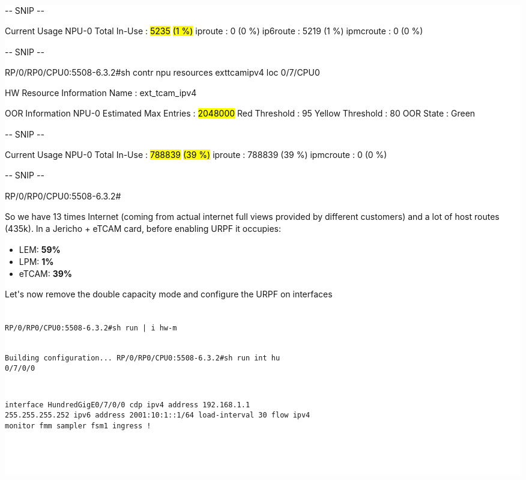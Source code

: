 -- SNIP --

Current Usage
    NPU-0
        Total In-Use                : <mark>5235</mark>     <mark>(1 %)</mark>
        iproute                     : 0        (0 %)
        ip6route                    : 5219     (1 %)
        ipmcroute                   : 0        (0 %)

-- SNIP --
 
RP/0/RP0/CPU0:5508-6.3.2#sh contr npu resources exttcamipv4 loc 0/7/CPU0

HW Resource Information
    Name                            : ext_tcam_ipv4
 
OOR Information
    NPU-0
        Estimated Max Entries       : <mark>2048000</mark>
        Red Threshold               : 95
        Yellow Threshold            : 80
        OOR State                   : Green

-- SNIP --
 
Current Usage
    NPU-0
        Total In-Use                : <mark>788839</mark>   <mark>(39 %)</mark>
        iproute                     : 788839   (39 %)
        ipmcroute                   : 0        (0 %)

-- SNIP --
 
RP/0/RP0/CPU0:5508-6.3.2#
</code>
</pre>
</div>

So we have 13 times Internet (coming from actual internet full views provided by different customers) and a lot of host routes (435k). In a Jericho + eTCAM card, before enabling URPF it occupies:
- LEM: **59%**
- LPM: **1%**
- eTCAM: **39%**

Let's now remove the double capacity mode and configure the URPF on interfaces

<div class="highlighter-rouge">
<pre class="highlight">
<code>
RP/0/RP0/CPU0:5508-6.3.2#sh run | i hw-m

Building configuration...
RP/0/RP0/CPU0:5508-6.3.2#sh run int hu 0/7/0/0

interface HundredGigE0/7/0/0
cdp
ipv4 address 192.168.1.1 255.255.255.252
ipv6 address 2001:10:1::1/64
load-interval 30
flow ipv4 monitor fmm sampler fsm1 ingress
!
